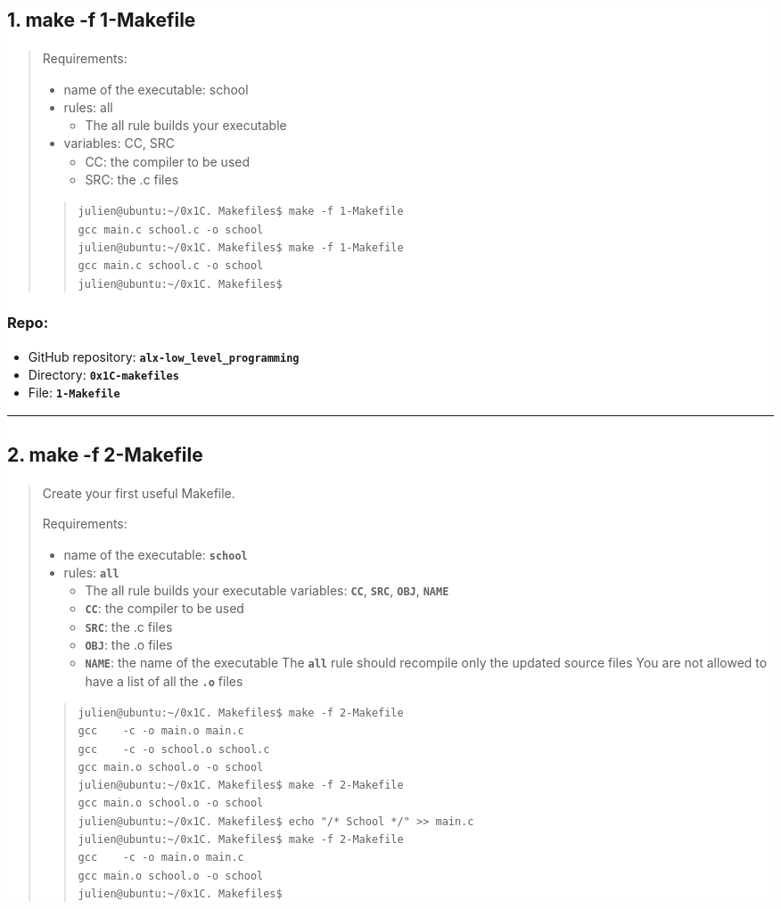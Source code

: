 
## 1. make -f 1-Makefile
> Requirements:
> 
> * name of the executable: school
> * rules: all
>   * The all rule builds your executable
> * variables: CC, SRC
>   * CC: the compiler to be used
>   * SRC: the .c files
>> ```
>> julien@ubuntu:~/0x1C. Makefiles$ make -f 1-Makefile
>> gcc main.c school.c -o school
>> julien@ubuntu:~/0x1C. Makefiles$ make -f 1-Makefile
>> gcc main.c school.c -o school
>> julien@ubuntu:~/0x1C. Makefiles$
>> ```

### Repo:

* GitHub repository: **`alx-low_level_programming`**
* Directory: **`0x1C-makefiles`**
* File: **`1-Makefile`**

---

## 2. make -f 2-Makefile
> Create your first useful Makefile.
> 
> Requirements:
> 
> * name of the executable: **`school`**
> * rules: **`all`**
>   * The all rule builds your executable
> variables: **`CC`**, **`SRC`**, **`OBJ`**, **`NAME`**
>   * **`CC`**: the compiler to be used
>   * **`SRC`**: the .c files
>   * **`OBJ`**: the .o files
>   * **`NAME`**: the name of the executable
> The **`all`** rule should recompile only the updated source files
> You are not allowed to have a list of all the **`.o`** files
>> ```
>> julien@ubuntu:~/0x1C. Makefiles$ make -f 2-Makefile
>> gcc    -c -o main.o main.c
>> gcc    -c -o school.o school.c
>> gcc main.o school.o -o school
>> julien@ubuntu:~/0x1C. Makefiles$ make -f 2-Makefile
>> gcc main.o school.o -o school
>> julien@ubuntu:~/0x1C. Makefiles$ echo "/* School */" >> main.c
>> julien@ubuntu:~/0x1C. Makefiles$ make -f 2-Makefile
>> gcc    -c -o main.o main.c
>> gcc main.o school.o -o school
>> julien@ubuntu:~/0x1C. Makefiles$
>> ```
